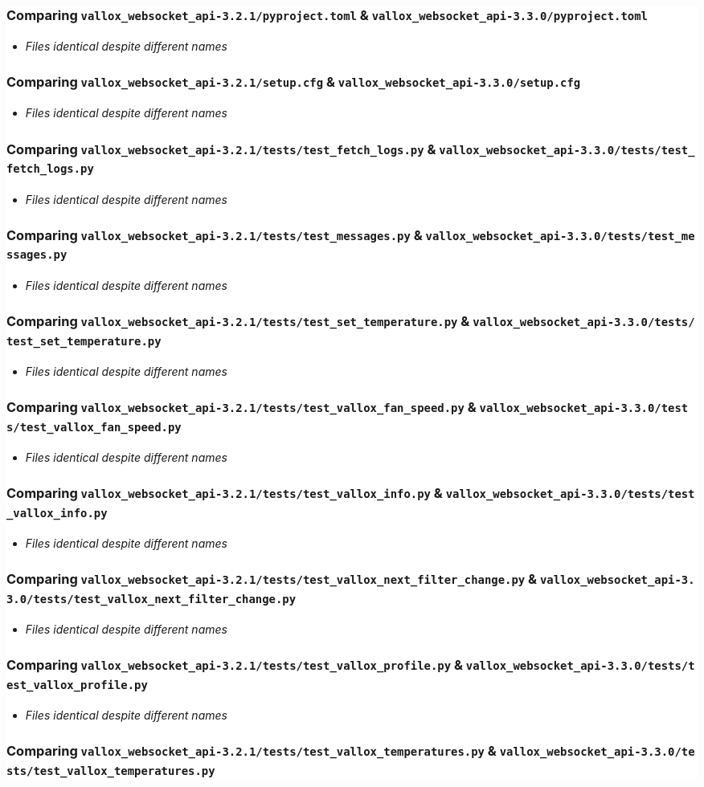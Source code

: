 ### Comparing `vallox_websocket_api-3.2.1/pyproject.toml` & `vallox_websocket_api-3.3.0/pyproject.toml`

 * *Files identical despite different names*

### Comparing `vallox_websocket_api-3.2.1/setup.cfg` & `vallox_websocket_api-3.3.0/setup.cfg`

 * *Files identical despite different names*

### Comparing `vallox_websocket_api-3.2.1/tests/test_fetch_logs.py` & `vallox_websocket_api-3.3.0/tests/test_fetch_logs.py`

 * *Files identical despite different names*

### Comparing `vallox_websocket_api-3.2.1/tests/test_messages.py` & `vallox_websocket_api-3.3.0/tests/test_messages.py`

 * *Files identical despite different names*

### Comparing `vallox_websocket_api-3.2.1/tests/test_set_temperature.py` & `vallox_websocket_api-3.3.0/tests/test_set_temperature.py`

 * *Files identical despite different names*

### Comparing `vallox_websocket_api-3.2.1/tests/test_vallox_fan_speed.py` & `vallox_websocket_api-3.3.0/tests/test_vallox_fan_speed.py`

 * *Files identical despite different names*

### Comparing `vallox_websocket_api-3.2.1/tests/test_vallox_info.py` & `vallox_websocket_api-3.3.0/tests/test_vallox_info.py`

 * *Files identical despite different names*

### Comparing `vallox_websocket_api-3.2.1/tests/test_vallox_next_filter_change.py` & `vallox_websocket_api-3.3.0/tests/test_vallox_next_filter_change.py`

 * *Files identical despite different names*

### Comparing `vallox_websocket_api-3.2.1/tests/test_vallox_profile.py` & `vallox_websocket_api-3.3.0/tests/test_vallox_profile.py`

 * *Files identical despite different names*

### Comparing `vallox_websocket_api-3.2.1/tests/test_vallox_temperatures.py` & `vallox_websocket_api-3.3.0/tests/test_vallox_temperatures.py`
